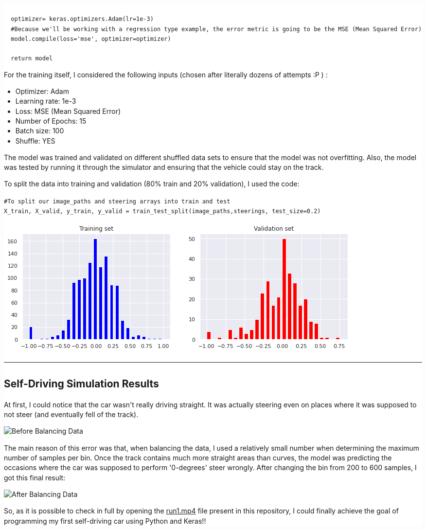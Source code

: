 ```
 
  optimizer= keras.optimizers.Adam(lr=1e-3)
  #Because we'll be working with a regression type example, the error metric is going to be the MSE (Mean Squared Error)
  model.compile(loss='mse', optimizer=optimizer)
 
  return model
```

For the training itself, I considered the following inputs (chosen after literally dozens of attempts :P ) :

* Optimizer: Adam
* Learning rate: 1e-3
* Loss: MSE (Mean Squared Error)
* Number of Epochs: 15
* Batch size: 100
* Shuffle: YES

The model was trained and validated on different shuffled data sets to ensure that the model was not overfitting. Also, the model was tested by running it through the simulator and ensuring that the vehicle could stay on the track.

To split the data into training and validation (80% train and 20% validation), I used the code:

```
#To split our image_paths and steering arrays into train and test 
X_train, X_valid, y_train, y_valid = train_test_split(image_paths,steerings, test_size=0.2)
```

![Train / Validation Dataset][image5]

---

## Self-Driving Simulation Results

At first, I could notice that the car wasn't really driving straight. It was actually  steering even on places where it was supposed to not steer (and eventually fell of the track).

![Before Balancing Data][gif1]

The main reason of this error was that, when balancing the data, I used a relatively small number when determining the maximum number of samples per bin. Once the track contains much more straight areas than curves, the model was predicting the occasions where the car was supposed to perform '0-degrees' steer wrongly. After changing the bin from 200 to 600 samples, I got this final result:

![After Balancing Data][gif2]

So, as it is possible to check in full by opening the [run1.mp4](https://github.com/LucasMirachi/CarND-Behavioral-Cloning-P4/blob/master/run1.mp4) file present in this repository, I could finally achieve the goal of programming my first self-driving car using Python and Keras!!

[//]: # (Image References)
[image1]: ./writeup_imgs/data_collection.png "Data Collection"
[image2]: ./writeup_imgs/preprocessed_img.png "Preprocessed Image"
[image3]: ./writeup_imgs/data_before_balancing.png "Data Before Balancing"
[image4]: ./writeup_imgs/data_after_balancing.png "Data After Balancing"
[image5]: ./writeup_imgs/train-valid.png "Train / Validation Dataset"
[image6]: ./examples/placeholder_small.png "Normal Image"
[image7]: ./examples/placeholder_small.png "Flipped Image"
[gif1]: ./writeup_imgs/before_balancing.gif "Before Balancing Data"
[gif2]: ./writeup_imgs/after_balancing.gif "After Balancing Data"